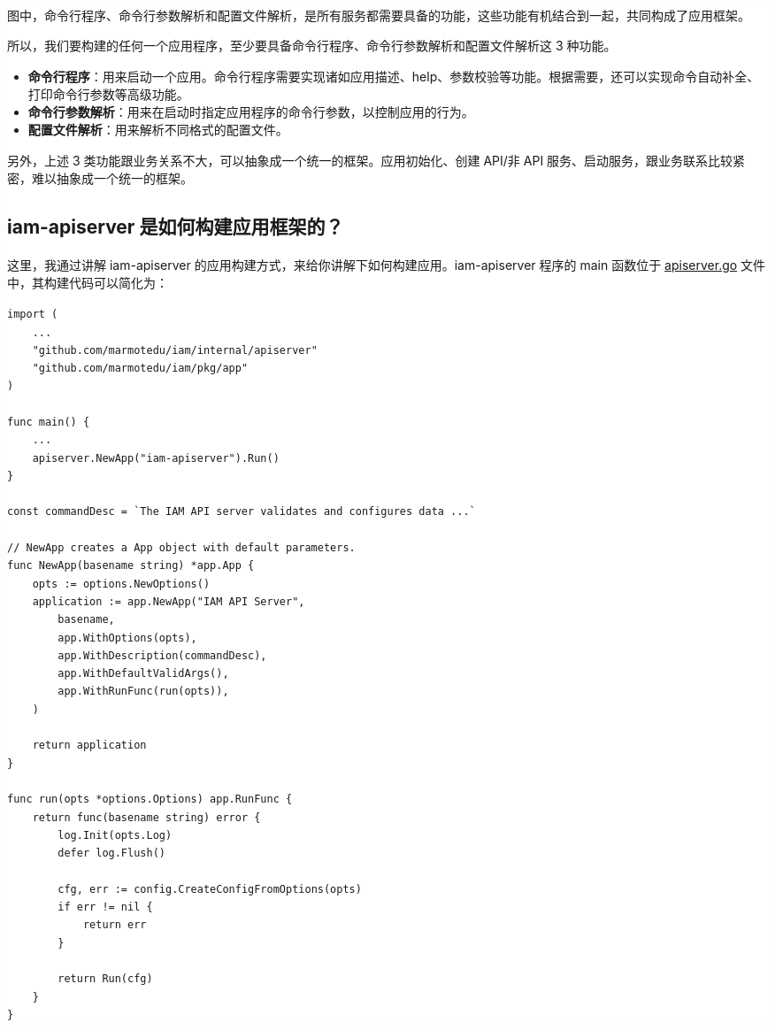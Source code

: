 图中，命令行程序、命令行参数解析和配置文件解析，是所有服务都需要具备的功能，这些功能有机结合到一起，共同构成了应用框架。

所以，我们要构建的任何一个应用程序，至少要具备命令行程序、命令行参数解析和配置文件解析这 3 种功能。

- **命令行程序**：用来启动一个应用。命令行程序需要实现诸如应用描述、help、参数校验等功能。根据需要，还可以实现命令自动补全、打印命令行参数等高级功能。
- **命令行参数解析**：用来在启动时指定应用程序的命令行参数，以控制应用的行为。
- **配置文件解析**：用来解析不同格式的配置文件。

另外，上述 3 类功能跟业务关系不大，可以抽象成一个统一的框架。应用初始化、创建 API/非 API 服务、启动服务，跟业务联系比较紧密，难以抽象成一个统一的框架。

## iam-apiserver 是如何构建应用框架的？

这里，我通过讲解 iam-apiserver 的应用构建方式，来给你讲解下如何构建应用。iam-apiserver 程序的 main 函数位于 [apiserver.go](https://github.com/marmotedu/iam/blob/master/cmd/iam-apiserver/apiserver.go) 文件中，其构建代码可以简化为：

```
import (
    ...
    "github.com/marmotedu/iam/internal/apiserver"
    "github.com/marmotedu/iam/pkg/app"
)

func main() {
    ...
    apiserver.NewApp("iam-apiserver").Run()
}

const commandDesc = `The IAM API server validates and configures data ...`

// NewApp creates a App object with default parameters.
func NewApp(basename string) *app.App {
    opts := options.NewOptions()
    application := app.NewApp("IAM API Server",
        basename,
        app.WithOptions(opts),
        app.WithDescription(commandDesc),
        app.WithDefaultValidArgs(),
        app.WithRunFunc(run(opts)),
    )

    return application
}

func run(opts *options.Options) app.RunFunc {
    return func(basename string) error {
        log.Init(opts.Log)
        defer log.Flush()

        cfg, err := config.CreateConfigFromOptions(opts)
        if err != nil {
            return err
        }

        return Run(cfg)
    }
}

```
